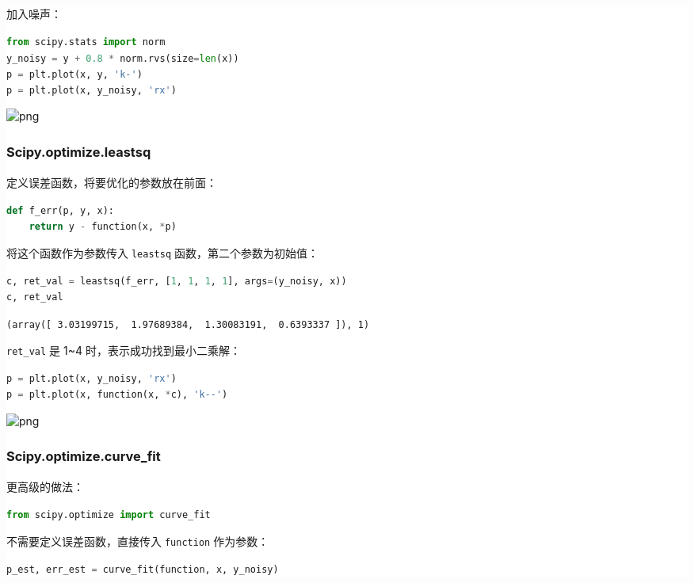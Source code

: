 
加入噪声：


```python
from scipy.stats import norm
y_noisy = y + 0.8 * norm.rvs(size=len(x))
p = plt.plot(x, y, 'k-')
p = plt.plot(x, y_noisy, 'rx')
```


![png](output_52_0.png)


### Scipy.optimize.leastsq

定义误差函数，将要优化的参数放在前面：


```python
def f_err(p, y, x):
    return y - function(x, *p)
```

将这个函数作为参数传入 `leastsq` 函数，第二个参数为初始值：


```python
c, ret_val = leastsq(f_err, [1, 1, 1, 1], args=(y_noisy, x))
c, ret_val
```




    (array([ 3.03199715,  1.97689384,  1.30083191,  0.6393337 ]), 1)



`ret_val` 是 1~4 时，表示成功找到最小二乘解：


```python
p = plt.plot(x, y_noisy, 'rx')
p = plt.plot(x, function(x, *c), 'k--')
```


![png](output_59_0.png)


### Scipy.optimize.curve_fit

更高级的做法：


```python
from scipy.optimize import curve_fit
```

不需要定义误差函数，直接传入 `function` 作为参数：


```python
p_est, err_est = curve_fit(function, x, y_noisy)
```

